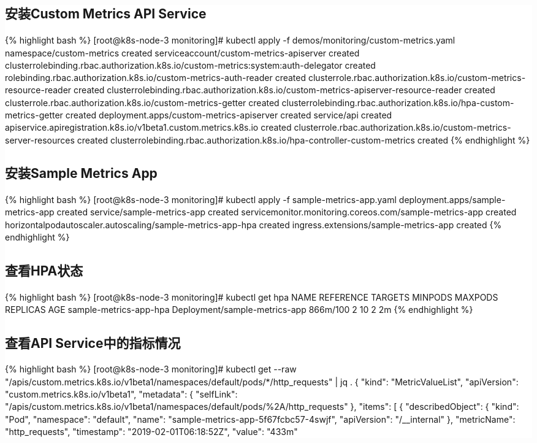 安装Custom Metrics API Service
--------------

{% highlight bash %}
[root@k8s-node-3 monitoring]# kubectl apply -f demos/monitoring/custom-metrics.yaml
namespace/custom-metrics created
serviceaccount/custom-metrics-apiserver created
clusterrolebinding.rbac.authorization.k8s.io/custom-metrics:system:auth-delegator created
rolebinding.rbac.authorization.k8s.io/custom-metrics-auth-reader created
clusterrole.rbac.authorization.k8s.io/custom-metrics-resource-reader created
clusterrolebinding.rbac.authorization.k8s.io/custom-metrics-apiserver-resource-reader created
clusterrole.rbac.authorization.k8s.io/custom-metrics-getter created
clusterrolebinding.rbac.authorization.k8s.io/hpa-custom-metrics-getter created
deployment.apps/custom-metrics-apiserver created
service/api created
apiservice.apiregistration.k8s.io/v1beta1.custom.metrics.k8s.io created
clusterrole.rbac.authorization.k8s.io/custom-metrics-server-resources created
clusterrolebinding.rbac.authorization.k8s.io/hpa-controller-custom-metrics created
{% endhighlight %}

安装Sample Metrics App
--------------

{% highlight bash %}
[root@k8s-node-3 monitoring]# kubectl apply -f sample-metrics-app.yaml
deployment.apps/sample-metrics-app created
service/sample-metrics-app created
servicemonitor.monitoring.coreos.com/sample-metrics-app created
horizontalpodautoscaler.autoscaling/sample-metrics-app-hpa created
ingress.extensions/sample-metrics-app created
{% endhighlight %}

查看HPA状态
--------------

{% highlight bash %}
[root@k8s-node-3 monitoring]# kubectl get hpa
NAME                     REFERENCE                       TARGETS    MINPODS   MAXPODS   REPLICAS   AGE
sample-metrics-app-hpa   Deployment/sample-metrics-app   866m/100   2         10        2          2m
{% endhighlight %}

查看API Service中的指标情况
--------------

{% highlight bash %}
[root@k8s-node-3 monitoring]# kubectl get --raw "/apis/custom.metrics.k8s.io/v1beta1/namespaces/default/pods/*/http_requests" | jq .
{
  "kind": "MetricValueList",
  "apiVersion": "custom.metrics.k8s.io/v1beta1",
  "metadata": {
    "selfLink": "/apis/custom.metrics.k8s.io/v1beta1/namespaces/default/pods/%2A/http_requests"
  },
  "items": [
    {
      "describedObject": {
        "kind": "Pod",
        "namespace": "default",
        "name": "sample-metrics-app-5f67fcbc57-4swjf",
        "apiVersion": "/__internal"
      },
      "metricName": "http_requests",
      "timestamp": "2019-02-01T06:18:52Z",
      "value": "433m"